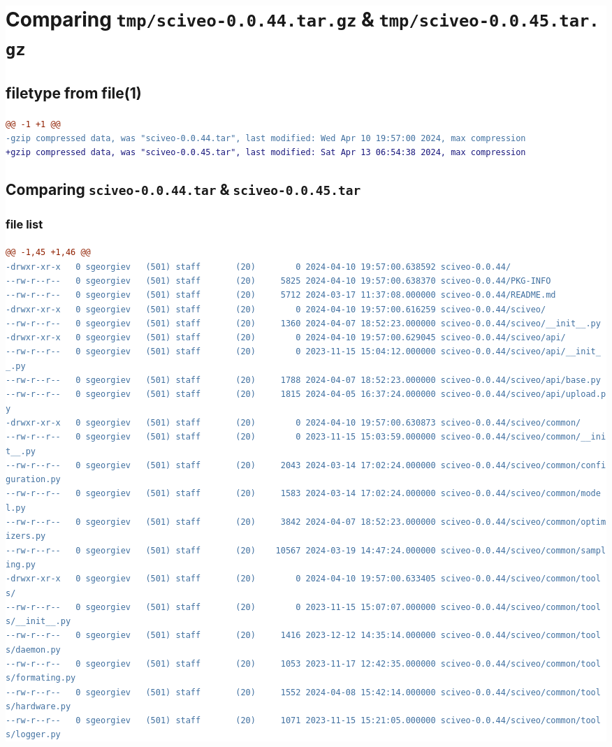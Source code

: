 # Comparing `tmp/sciveo-0.0.44.tar.gz` & `tmp/sciveo-0.0.45.tar.gz`

## filetype from file(1)

```diff
@@ -1 +1 @@
-gzip compressed data, was "sciveo-0.0.44.tar", last modified: Wed Apr 10 19:57:00 2024, max compression
+gzip compressed data, was "sciveo-0.0.45.tar", last modified: Sat Apr 13 06:54:38 2024, max compression
```

## Comparing `sciveo-0.0.44.tar` & `sciveo-0.0.45.tar`

### file list

```diff
@@ -1,45 +1,46 @@
-drwxr-xr-x   0 sgeorgiev   (501) staff       (20)        0 2024-04-10 19:57:00.638592 sciveo-0.0.44/
--rw-r--r--   0 sgeorgiev   (501) staff       (20)     5825 2024-04-10 19:57:00.638370 sciveo-0.0.44/PKG-INFO
--rw-r--r--   0 sgeorgiev   (501) staff       (20)     5712 2024-03-17 11:37:08.000000 sciveo-0.0.44/README.md
-drwxr-xr-x   0 sgeorgiev   (501) staff       (20)        0 2024-04-10 19:57:00.616259 sciveo-0.0.44/sciveo/
--rw-r--r--   0 sgeorgiev   (501) staff       (20)     1360 2024-04-07 18:52:23.000000 sciveo-0.0.44/sciveo/__init__.py
-drwxr-xr-x   0 sgeorgiev   (501) staff       (20)        0 2024-04-10 19:57:00.629045 sciveo-0.0.44/sciveo/api/
--rw-r--r--   0 sgeorgiev   (501) staff       (20)        0 2023-11-15 15:04:12.000000 sciveo-0.0.44/sciveo/api/__init__.py
--rw-r--r--   0 sgeorgiev   (501) staff       (20)     1788 2024-04-07 18:52:23.000000 sciveo-0.0.44/sciveo/api/base.py
--rw-r--r--   0 sgeorgiev   (501) staff       (20)     1815 2024-04-05 16:37:24.000000 sciveo-0.0.44/sciveo/api/upload.py
-drwxr-xr-x   0 sgeorgiev   (501) staff       (20)        0 2024-04-10 19:57:00.630873 sciveo-0.0.44/sciveo/common/
--rw-r--r--   0 sgeorgiev   (501) staff       (20)        0 2023-11-15 15:03:59.000000 sciveo-0.0.44/sciveo/common/__init__.py
--rw-r--r--   0 sgeorgiev   (501) staff       (20)     2043 2024-03-14 17:02:24.000000 sciveo-0.0.44/sciveo/common/configuration.py
--rw-r--r--   0 sgeorgiev   (501) staff       (20)     1583 2024-03-14 17:02:24.000000 sciveo-0.0.44/sciveo/common/model.py
--rw-r--r--   0 sgeorgiev   (501) staff       (20)     3842 2024-04-07 18:52:23.000000 sciveo-0.0.44/sciveo/common/optimizers.py
--rw-r--r--   0 sgeorgiev   (501) staff       (20)    10567 2024-03-19 14:47:24.000000 sciveo-0.0.44/sciveo/common/sampling.py
-drwxr-xr-x   0 sgeorgiev   (501) staff       (20)        0 2024-04-10 19:57:00.633405 sciveo-0.0.44/sciveo/common/tools/
--rw-r--r--   0 sgeorgiev   (501) staff       (20)        0 2023-11-15 15:07:07.000000 sciveo-0.0.44/sciveo/common/tools/__init__.py
--rw-r--r--   0 sgeorgiev   (501) staff       (20)     1416 2023-12-12 14:35:14.000000 sciveo-0.0.44/sciveo/common/tools/daemon.py
--rw-r--r--   0 sgeorgiev   (501) staff       (20)     1053 2023-11-17 12:42:35.000000 sciveo-0.0.44/sciveo/common/tools/formating.py
--rw-r--r--   0 sgeorgiev   (501) staff       (20)     1552 2024-04-08 15:42:14.000000 sciveo-0.0.44/sciveo/common/tools/hardware.py
--rw-r--r--   0 sgeorgiev   (501) staff       (20)     1071 2023-11-15 15:21:05.000000 sciveo-0.0.44/sciveo/common/tools/logger.py
```
